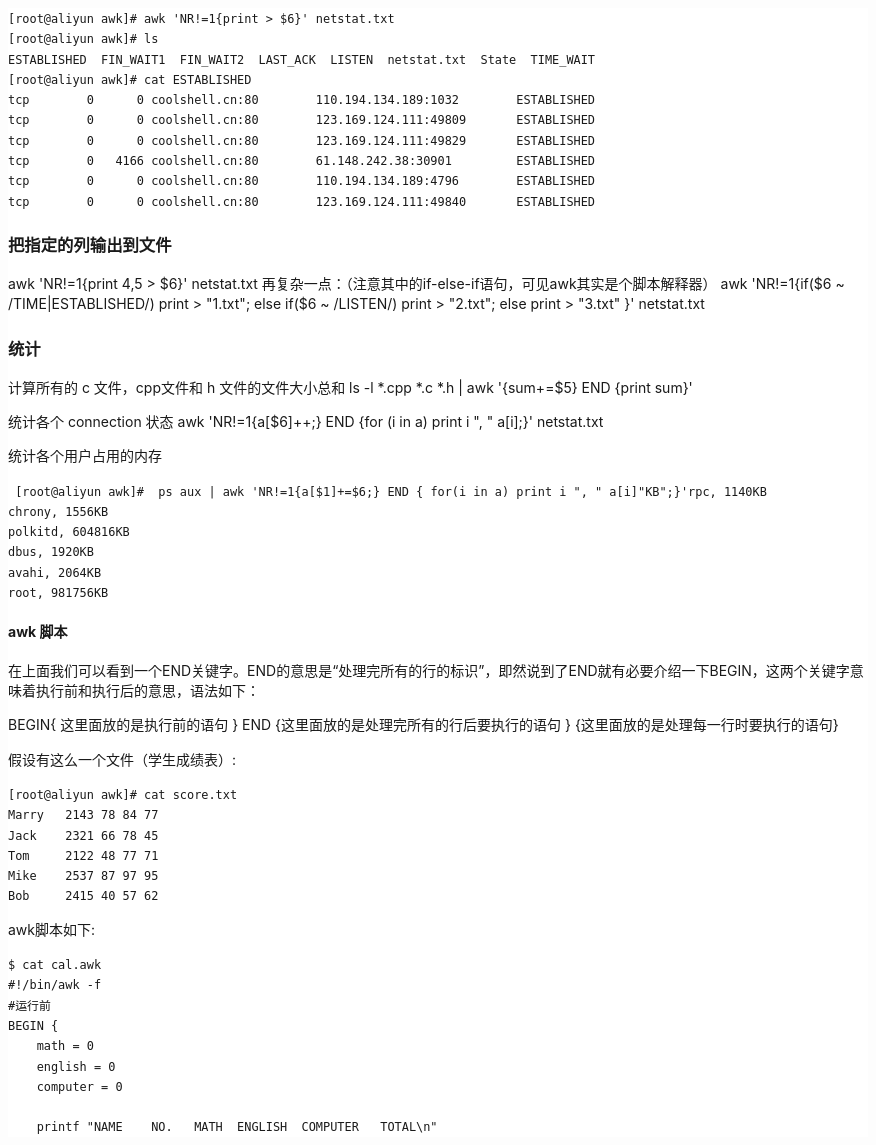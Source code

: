 ```shell
[root@aliyun awk]# awk 'NR!=1{print > $6}' netstat.txt 
[root@aliyun awk]# ls
ESTABLISHED  FIN_WAIT1  FIN_WAIT2  LAST_ACK  LISTEN  netstat.txt  State  TIME_WAIT
[root@aliyun awk]# cat ESTABLISHED 
tcp        0      0 coolshell.cn:80        110.194.134.189:1032        ESTABLISHED
tcp        0      0 coolshell.cn:80        123.169.124.111:49809       ESTABLISHED
tcp        0      0 coolshell.cn:80        123.169.124.111:49829       ESTABLISHED
tcp        0   4166 coolshell.cn:80        61.148.242.38:30901         ESTABLISHED
tcp        0      0 coolshell.cn:80        110.194.134.189:4796        ESTABLISHED
tcp        0      0 coolshell.cn:80        123.169.124.111:49840       ESTABLISHED

```
### 把指定的列输出到文件
awk 'NR!=1{print $4,$5 > $6}' netstat.txt
再复杂一点：（注意其中的if-else-if语句，可见awk其实是个脚本解释器）
awk 'NR!=1{if($6 ~ /TIME|ESTABLISHED/) print > "1.txt";
else if($6 ~ /LISTEN/) print > "2.txt";
else print > "3.txt" }' netstat.txt

### 统计
计算所有的 c 文件，cpp文件和 h 文件的文件大小总和
 ls -l  *.cpp *.c *.h | awk '{sum+=$5} END {print sum}'

统计各个 connection 状态
 awk 'NR!=1{a[$6]++;} END {for (i in a) print i ", " a[i];}' netstat.txt

 统计各个用户占用的内存
```shell
 [root@aliyun awk]#  ps aux | awk 'NR!=1{a[$1]+=$6;} END { for(i in a) print i ", " a[i]"KB";}'rpc, 1140KB
chrony, 1556KB
polkitd, 604816KB
dbus, 1920KB
avahi, 2064KB
root, 981756KB
```
#### awk 脚本
在上面我们可以看到一个END关键字。END的意思是“处理完所有的行的标识”，即然说到了END就有必要介绍一下BEGIN，这两个关键字意味着执行前和执行后的意思，语法如下：

BEGIN{ 这里面放的是执行前的语句 }
END {这里面放的是处理完所有的行后要执行的语句 }
{这里面放的是处理每一行时要执行的语句}

假设有这么一个文件（学生成绩表）:
```shell
[root@aliyun awk]# cat score.txt 
Marry   2143 78 84 77
Jack    2321 66 78 45
Tom     2122 48 77 71
Mike    2537 87 97 95
Bob     2415 40 57 62

```
awk脚本如下:
```shell
$ cat cal.awk
#!/bin/awk -f
#运行前
BEGIN {
    math = 0
    english = 0
    computer = 0

    printf "NAME    NO.   MATH  ENGLISH  COMPUTER   TOTAL\n"
```